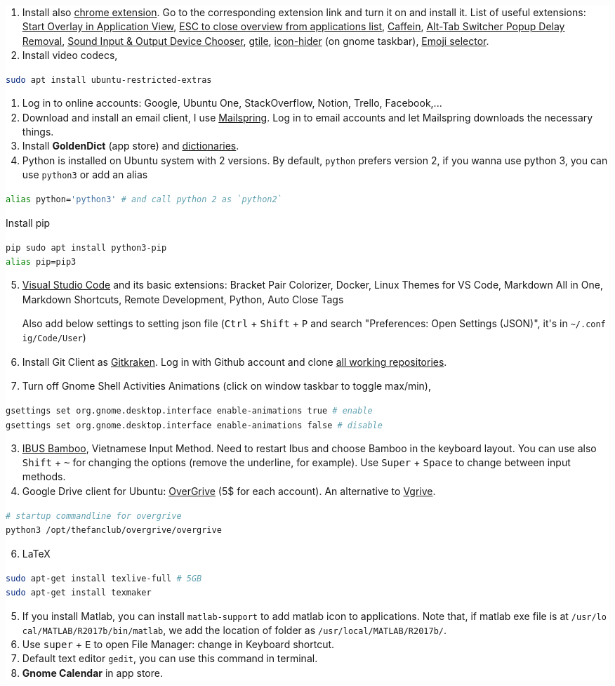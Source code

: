 1. Install also [chrome extension](https://extensions.gnome.org/). Go to the corresponding extension link and turn it on and install it. List of useful extensions: [Start Overlay in Application View](https://extensions.gnome.org/extension/1198/start-overlay-in-application-view/), [ESC to close overview from applications list](https://extensions.gnome.org/extension/1122/esc-to-close-overview-from-applications-list/), [Caffein](https://extensions.gnome.org/extension/517/caffeine/), [Alt-Tab Switcher Popup Delay Removal](https://extensions.gnome.org/extension/1317/alt-tab-switcher-popup-delay-removal/), [Sound Input & Output Device Chooser](https://extensions.gnome.org/extension/906/sound-output-device-chooser/), [gtile](https://extensions.gnome.org/extension/28/gtile/), [icon-hider](https://extensions.gnome.org/extension/351/icon-hider/) (on gnome taskbar), [Emoji selector](https://extensions.gnome.org/extension/1162/emoji-selector/).
2. Install video codecs,
~~~ bash
sudo apt install ubuntu-restricted-extras
~~~
1. Log in to online accounts: Google, Ubuntu One, StackOverflow, Notion, Trello, Facebook,...
2. Download and install an email client, I use [Mailspring](https://getmailspring.com/). Log in to email accounts and let Mailspring downloads the necessary things.
3. Install **GoldenDict** (app store) and [dictionaries](https://drive.google.com/open?id=1jna8_grA-wyhPrq8BiB7ypadvW3tTlIv).
4. Python is installed on Ubuntu system with 2 versions. By default, `python` prefers version 2, if you wanna use python 3, you can use `python3` or add an alias
~~~ bash
alias python='python3' # and call python 2 as `python2`
~~~
Install pip
~~~ bash
pip sudo apt install python3-pip
alias pip=pip3
~~~
5. [Visual Studio Code](https://code.visualstudio.com/) and its basic extensions: Bracket Pair Colorizer, Docker, Linux Themes for VS Code, Markdown All in One, Markdown Shortcuts, Remote Development, Python, Auto Close Tags

    Also add below settings to setting json file (<kbd>Ctrl</kbd> + <kbd>Shift</kbd> + <kbd>P</kbd> and search "Preferences: Open Settings (JSON)", it's in `~/.config/Code/User`)
1. Install Git Client as [Gitkraken](https://www.gitkraken.com/). Log in with Github account and clone [all working repositories](https://github.com/dinhanhthi?tab=repositories).
1. Turn off Gnome Shell Activities Animations (click on window taskbar to toggle max/min),
``` bash
gsettings set org.gnome.desktop.interface enable-animations true # enable
gsettings set org.gnome.desktop.interface enable-animations false # disable
```
3. [IBUS Bamboo](https://github.com/BambooEngine/ibus-bamboo), Vietnamese Input Method. Need to restart Ibus and choose Bamboo in the keyboard layout. You can use also <kbd>Shift</kbd> + <kbd>~</kbd> for changing the options (remove the underline, for example). Use <kbd>Super</kbd> + <kbd>Space</kbd> to change between input methods.
5. Google Drive client for Ubuntu: [OverGrive](https://www.thefanclub.co.za/overgrive) (5\$ for each account). An alternative to [Vgrive](https://github.com/bcedu/VGrive).
``` bash
# startup commandline for overgrive
python3 /opt/thefanclub/overgrive/overgrive
```
6. LaTeX
~~~ bash
sudo apt-get install texlive-full # 5GB
sudo apt-get install texmaker
~~~
5. If you install Matlab, you can install `matlab-support` to add matlab icon to applications. Note that, if matlab exe file is at `/usr/local/MATLAB/R2017b/bin/matlab`, we add the location of folder as `/usr/local/MATLAB/R2017b/`.
6. Use <kbd>super</kbd> + <kbd>E</kbd> to open File Manager: change in Keyboard shortcut.
7. Default text editor `gedit`, you can use this command in terminal.
8. **Gnome Calendar** in app store.